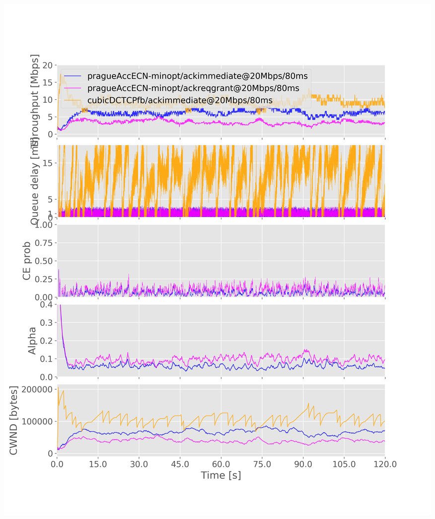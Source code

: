 ![Result graph](PragueAccECN-minoptackimmediate_PragueAccECN-minoptackreqgrant_CubicDCTCPfbackimmediate_20_80.png)
